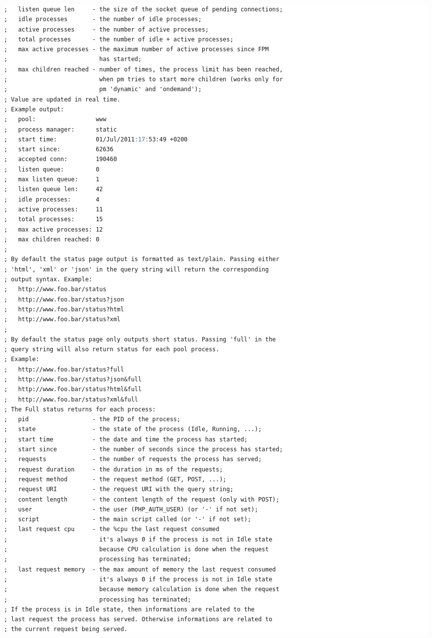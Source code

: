    ```markdown
   ;   listen queue len     - the size of the socket queue of pending connections;
   ;   idle processes       - the number of idle processes;
   ;   active processes     - the number of active processes;
   ;   total processes      - the number of idle + active processes;
   ;   max active processes - the maximum number of active processes since FPM
   ;                          has started;
   ;   max children reached - number of times, the process limit has been reached,
   ;                          when pm tries to start more children (works only for
   ;                          pm 'dynamic' and 'ondemand');
   ; Value are updated in real time.
   ; Example output:
   ;   pool:                 www
   ;   process manager:      static
   ;   start time:           01/Jul/2011:17:53:49 +0200
   ;   start since:          62636
   ;   accepted conn:        190460
   ;   listen queue:         0
   ;   max listen queue:     1
   ;   listen queue len:     42
   ;   idle processes:       4
   ;   active processes:     11
   ;   total processes:      15
   ;   max active processes: 12
   ;   max children reached: 0
   ;
   ; By default the status page output is formatted as text/plain. Passing either
   ; 'html', 'xml' or 'json' in the query string will return the corresponding
   ; output syntax. Example:
   ;   http://www.foo.bar/status
   ;   http://www.foo.bar/status?json
   ;   http://www.foo.bar/status?html
   ;   http://www.foo.bar/status?xml
   ;
   ; By default the status page only outputs short status. Passing 'full' in the
   ; query string will also return status for each pool process.
   ; Example:
   ;   http://www.foo.bar/status?full
   ;   http://www.foo.bar/status?json&full
   ;   http://www.foo.bar/status?html&full
   ;   http://www.foo.bar/status?xml&full
   ; The Full status returns for each process:
   ;   pid                  - the PID of the process;
   ;   state                - the state of the process (Idle, Running, ...);
   ;   start time           - the date and time the process has started;
   ;   start since          - the number of seconds since the process has started;
   ;   requests             - the number of requests the process has served;
   ;   request duration     - the duration in ms of the requests;
   ;   request method       - the request method (GET, POST, ...);
   ;   request URI          - the request URI with the query string;
   ;   content length       - the content length of the request (only with POST);
   ;   user                 - the user (PHP_AUTH_USER) (or '-' if not set);
   ;   script               - the main script called (or '-' if not set);
   ;   last request cpu     - the %cpu the last request consumed
   ;                          it's always 0 if the process is not in Idle state
   ;                          because CPU calculation is done when the request
   ;                          processing has terminated;
   ;   last request memory  - the max amount of memory the last request consumed
   ;                          it's always 0 if the process is not in Idle state
   ;                          because memory calculation is done when the request
   ;                          processing has terminated;
   ; If the process is in Idle state, then informations are related to the
   ; last request the process has served. Otherwise informations are related to
   ; the current request being served.
   ```